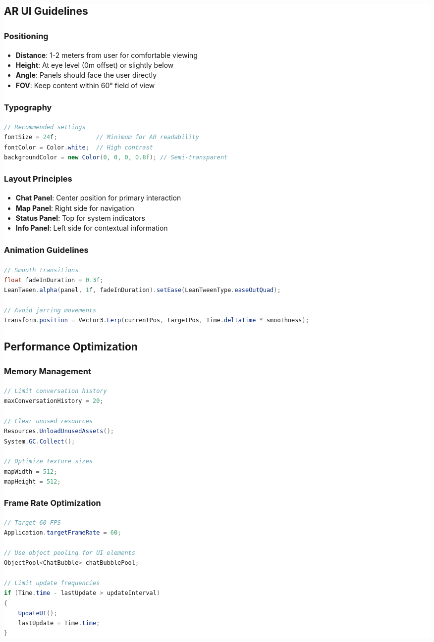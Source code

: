 ## AR UI Guidelines

### Positioning
- **Distance**: 1-2 meters from user for comfortable viewing
- **Height**: At eye level (0m offset) or slightly below
- **Angle**: Panels should face the user directly
- **FOV**: Keep content within 60° field of view

### Typography
```csharp
// Recommended settings
fontSize = 24f;           // Minimum for AR readability
fontColor = Color.white;  // High contrast
backgroundColor = new Color(0, 0, 0, 0.8f); // Semi-transparent
```

### Layout Principles
- **Chat Panel**: Center position for primary interaction
- **Map Panel**: Right side for navigation
- **Status Panel**: Top for system indicators
- **Info Panel**: Left side for contextual information

### Animation Guidelines
```csharp
// Smooth transitions
float fadeInDuration = 0.3f;
LeanTween.alpha(panel, 1f, fadeInDuration).setEase(LeanTweenType.easeOutQuad);

// Avoid jarring movements
transform.position = Vector3.Lerp(currentPos, targetPos, Time.deltaTime * smoothness);
```

## Performance Optimization

### Memory Management
```csharp
// Limit conversation history
maxConversationHistory = 20;

// Clear unused resources
Resources.UnloadUnusedAssets();
System.GC.Collect();

// Optimize texture sizes
mapWidth = 512;
mapHeight = 512;
```

### Frame Rate Optimization
```csharp
// Target 60 FPS
Application.targetFrameRate = 60;

// Use object pooling for UI elements
ObjectPool<ChatBubble> chatBubblePool;

// Limit update frequencies
if (Time.time - lastUpdate > updateInterval)
{
    UpdateUI();
    lastUpdate = Time.time;
}
```